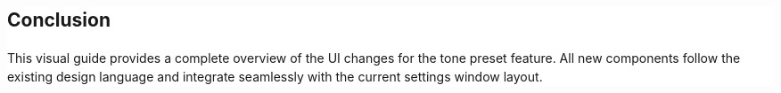
## Conclusion

This visual guide provides a complete overview of the UI changes for the tone preset feature. All new components follow the existing design language and integrate seamlessly with the current settings window layout.
